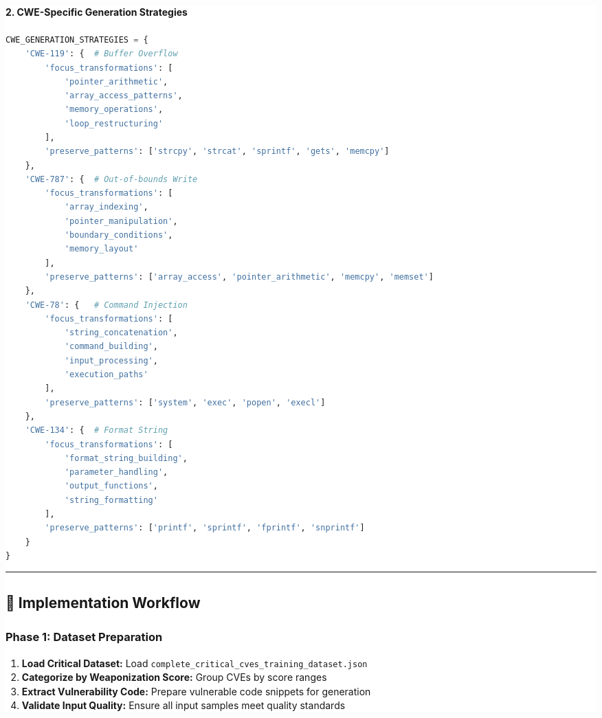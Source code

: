 #### **2. CWE-Specific Generation Strategies**
```python
CWE_GENERATION_STRATEGIES = {
    'CWE-119': {  # Buffer Overflow
        'focus_transformations': [
            'pointer_arithmetic',
            'array_access_patterns',
            'memory_operations',
            'loop_restructuring'
        ],
        'preserve_patterns': ['strcpy', 'strcat', 'sprintf', 'gets', 'memcpy']
    },
    'CWE-787': {  # Out-of-bounds Write
        'focus_transformations': [
            'array_indexing',
            'pointer_manipulation',
            'boundary_conditions',
            'memory_layout'
        ],
        'preserve_patterns': ['array_access', 'pointer_arithmetic', 'memcpy', 'memset']
    },
    'CWE-78': {   # Command Injection
        'focus_transformations': [
            'string_concatenation',
            'command_building',
            'input_processing',
            'execution_paths'
        ],
        'preserve_patterns': ['system', 'exec', 'popen', 'execl']
    },
    'CWE-134': {  # Format String
        'focus_transformations': [
            'format_string_building',
            'parameter_handling',
            'output_functions',
            'string_formatting'
        ],
        'preserve_patterns': ['printf', 'sprintf', 'fprintf', 'snprintf']
    }
}
```

---

## 🔄 **Implementation Workflow**

### **Phase 1: Dataset Preparation**
1. **Load Critical Dataset:** Load `complete_critical_cves_training_dataset.json`
2. **Categorize by Weaponization Score:** Group CVEs by score ranges
3. **Extract Vulnerability Code:** Prepare vulnerable code snippets for generation
4. **Validate Input Quality:** Ensure all input samples meet quality standards
